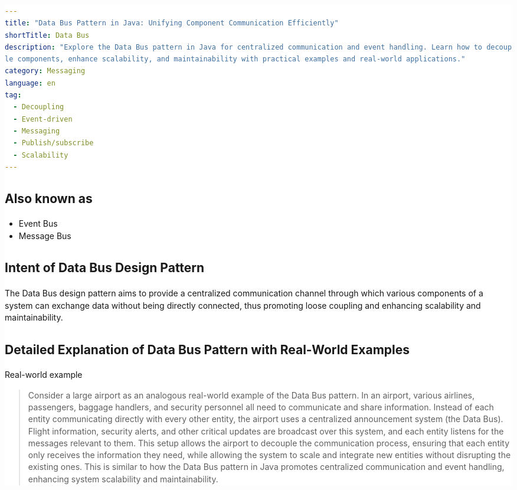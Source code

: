 ```yaml
---
title: "Data Bus Pattern in Java: Unifying Component Communication Efficiently"
shortTitle: Data Bus
description: "Explore the Data Bus pattern in Java for centralized communication and event handling. Learn how to decouple components, enhance scalability, and maintainability with practical examples and real-world applications."
category: Messaging
language: en
tag:
  - Decoupling
  - Event-driven
  - Messaging
  - Publish/subscribe
  - Scalability
---
```


## Also known as

* Event Bus
* Message Bus

## Intent of Data Bus Design Pattern

The Data Bus design pattern aims to provide a centralized communication channel through which various components of a
system can exchange data without being directly connected, thus promoting loose coupling and enhancing scalability and
maintainability.

## Detailed Explanation of Data Bus Pattern with Real-World Examples

Real-world example

> Consider a large airport as an analogous real-world example of the Data Bus pattern. In an airport, various airlines,
> passengers, baggage handlers, and security personnel all need to communicate and share information. Instead of each
> entity communicating directly with every other entity, the airport uses a centralized announcement system (the Data
> Bus). Flight information, security alerts, and other critical updates are broadcast over this system, and each entity
> listens for the messages relevant to them. This setup allows the airport to decouple the communication process, ensuring
> that each entity only receives the information they need, while allowing the system to scale and integrate new entities
> without disrupting the existing ones. This is similar to how the Data Bus pattern in Java promotes centralized
> communication and event handling, enhancing system scalability and maintainability.
